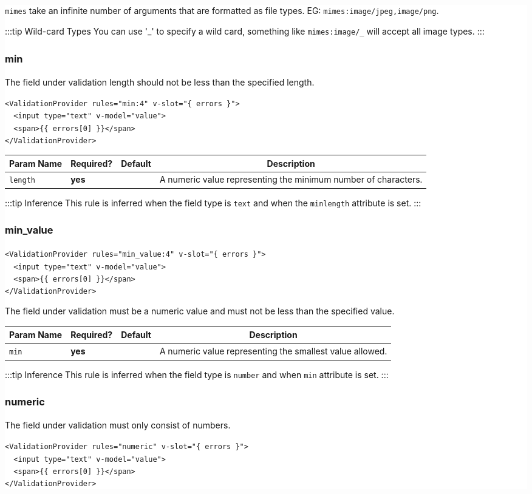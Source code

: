 `mimes` take an infinite number of arguments that are formatted as file types. EG: `mimes:image/jpeg,image/png`.

:::tip Wild-card Types
You can use '_' to specify a wild card, something like `mimes:image/_` will accept all image types.
:::

### min <Badge text="Inferred" type="tip"/>

The field under validation length should not be less than the specified length.

<RuleDemo rule="min:4" />

```vue
<ValidationProvider rules="min:4" v-slot="{ errors }">
  <input type="text" v-model="value">
  <span>{{ errors[0] }}</span>
</ValidationProvider>
```

| Param Name | Required? | Default | Description                                                    |
| ---------- | --------- | ------- | -------------------------------------------------------------- |
| `length`   | **yes**   |         | A numeric value representing the minimum number of characters. |

:::tip Inference
This rule is inferred when the field type is `text` and when the `minlength` attribute is set.
:::

### min_value <Badge text="Inferred" type="tip"/>

<RuleDemo rule="min_value:4" />

```vue
<ValidationProvider rules="min_value:4" v-slot="{ errors }">
  <input type="text" v-model="value">
  <span>{{ errors[0] }}</span>
</ValidationProvider>
```

The field under validation must be a numeric value and must not be less than the specified value.

| Param Name | Required? | Default | Description                                              |
| ---------- | --------- | ------- | -------------------------------------------------------- |
| `min`      | **yes**   |         | A numeric value representing the smallest value allowed. |

:::tip Inference
This rule is inferred when the field type is `number` and when `min` attribute is set.
:::

### numeric

The field under validation must only consist of numbers.

<RuleDemo rule="numeric" />

```vue
<ValidationProvider rules="numeric" v-slot="{ errors }">
  <input type="text" v-model="value">
  <span>{{ errors[0] }}</span>
</ValidationProvider>
```
